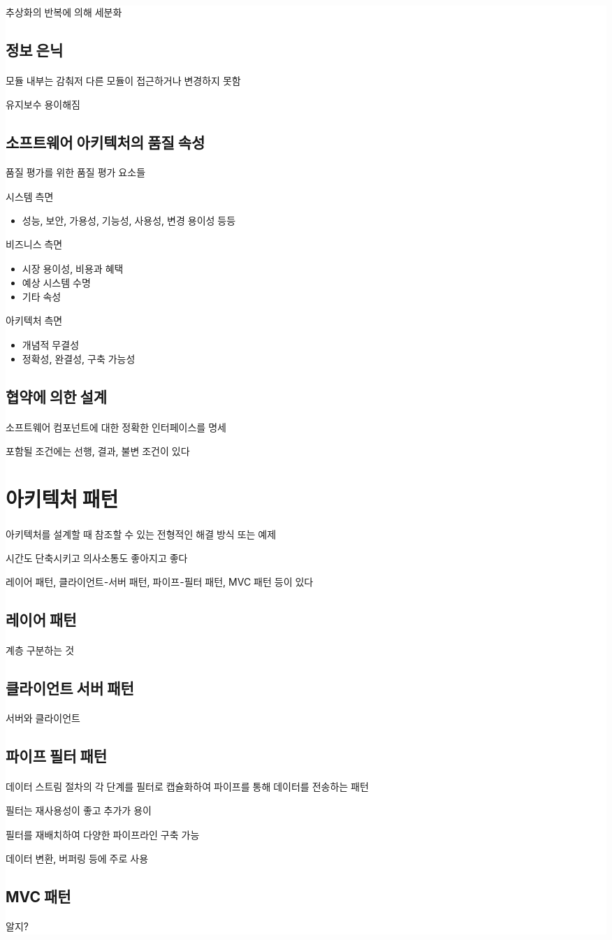 추상화의 반복에 의해 세분화

## 정보 은닉
모듈 내부는 감춰저 다른 모듈이 접근하거나 변경하지 못함

유지보수 용이해짐

## 소프트웨어 아키텍처의 품질 속성
품질 평가를 위한 품질 평가 요소들

시스템 측면
* 성능, 보안, 가용성, 기능성, 사용성, 변경 용이성 등등

비즈니스 측면
* 시장 용이성, 비용과 혜택
* 예상 시스템 수명
* 기타 속성

아키텍처 측면
* 개념적 무결성
* 정확성, 완결성, 구축 가능성

## 협약에 의한 설계
소프트웨어 컴포넌트에 대한 정확한 인터페이스를 명세

포함될 조건에는 선행, 결과, 불변 조건이 있다

# 아키텍처 패턴
아키텍처를 설계할 때 참조할 수 있는 전형적인 해결 방식 또는 예제

시간도 단축시키고 의사소통도 좋아지고 좋다

레이어 패턴, 클라이언트-서버 패턴, 파이프-필터 패턴, MVC 패턴 등이 있다

## 레이어 패턴
계층 구분하는 것

## 클라이언트 서버 패턴
서버와 클라이언트

## 파이프 필터 패턴
데이터 스트림 절차의 각 단계를 필터로 캡슐화하여 파이프를 통해 데이터를 전송하는 패턴

필터는 재사용성이 좋고 추가가 용이

필터를 재배치하여 다양한 파이프라인 구축 가능

데이터 변환, 버퍼링 등에 주로 사용

## MVC 패턴
알지?
